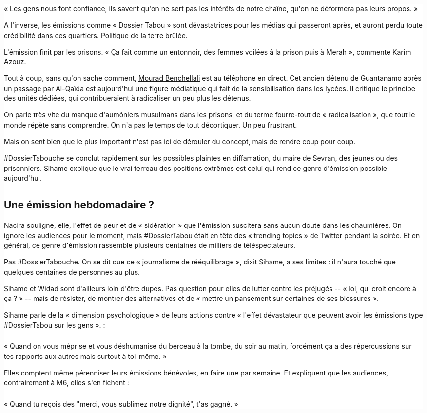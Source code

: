 ##### 

« Les gens nous font confiance, ils savent qu'on ne sert pas les intérêts de notre chaîne, qu'on ne déformera pas leurs propos. »

A l'inverse, les émissions comme « Dossier Tabou » sont dévastatrices pour les médias qui passeront après, et auront perdu toute crédibilité dans ces quartiers. Politique de la terre brûlée.

L'émission finit par les prisons. « Ça fait comme un entonnoir, des femmes voilées à la prison puis à Merah », commente Karim Azouz.

Tout à coup, sans qu'on sache comment, [Mourad Benchellali](http://www.lemonde.fr/societe/article/2016/03/07/apres-guantanamo-le-combat-de-mourad-benchellali-pour-faire-entendre-ses-mots_4877821_3224.html) est au téléphone en direct. Cet ancien détenu de Guantanamo après un passage par Al-Qaïda est aujourd'hui une figure médiatique qui fait de la sensibilisation dans les lycées. Il critique le principe des unités dédiées, qui contribueraient à radicaliser un peu plus les détenus.

On parle très vite du manque d'aumôniers musulmans dans les prisons, et du terme fourre-tout de « radicalisation », que tout le monde répète sans comprendre. On n'a pas le temps de tout décortiquer. Un peu frustrant.

Mais on sent bien que le plus important n'est pas ici de dérouler du concept, mais de rendre coup pour coup.

\#DossierTabouche se conclut rapidement sur les possibles plaintes en diffamation, du maire de Sevran, des jeunes ou des prisonniers. Sihame explique que le vrai terreau des positions extrêmes est celui qui rend ce genre d'émission possible aujourd'hui.

Une émission hebdomadaire ?
---------------------------

Nacira souligne, elle, l'effet de peur et de « sidération » que l'émission suscitera sans aucun doute dans les chaumières. On ignore les audiences pour le moment, mais \#DossierTabou était en tête des « trending topics » de Twitter pendant la soirée. Et en général, ce genre d'émission rassemble plusieurs centaines de milliers de téléspectateurs.

Pas \#DossierTabouche. On se dit que ce « journalisme de rééquilibrage », dixit Sihame, a ses limites : il n'aura touché que quelques centaines de personnes au plus.

Sihame et Widad sont d'ailleurs loin d'être dupes. Pas question pour elles de lutter contre les préjugés -- « lol, qui croit encore à ça ? » -- mais de résister, de montrer des alternatives et de « mettre un pansement sur certaines de ses blessures ».

Sihame parle de la « dimension psychologique » de leurs actions contre « l'effet dévastateur que peuvent avoir les émissions type \#DossierTabou sur les gens ». :

##### 

« Quand on vous méprise et vous déshumanise du berceau à la tombe, du soir au matin, forcément ça a des répercussions sur tes rapports aux autres mais surtout à toi-même. »

Elles comptent même pérenniser leurs émissions bénévoles, en faire une par semaine. Et expliquent que les audiences, contrairement à M6, elles s'en fichent :

##### 

« Quand tu reçois des "merci, vous sublimez notre dignité", t'as gagné. »
